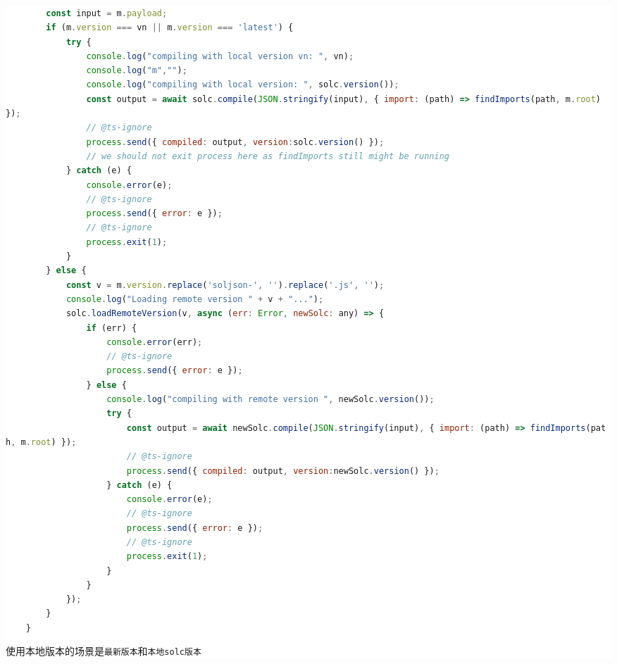 ```js
		const input = m.payload;
		if (m.version === vn || m.version === 'latest') {
			try {
				console.log("compiling with local version vn: ", vn);
				console.log("m","");
				console.log("compiling with local version: ", solc.version());
				const output = await solc.compile(JSON.stringify(input), { import: (path) => findImports(path, m.root) });
				// @ts-ignore
				process.send({ compiled: output, version:solc.version() });
				// we should not exit process here as findImports still might be running
			} catch (e) {
				console.error(e);
				// @ts-ignore
				process.send({ error: e });
				// @ts-ignore
				process.exit(1);
			}
		} else {
			const v = m.version.replace('soljson-', '').replace('.js', '');
			console.log("Loading remote version " + v + "...");
			solc.loadRemoteVersion(v, async (err: Error, newSolc: any) => {
				if (err) {
					console.error(err);
					// @ts-ignore
					process.send({ error: e });
				} else {
					console.log("compiling with remote version ", newSolc.version());
					try {
						const output = await newSolc.compile(JSON.stringify(input), { import: (path) => findImports(path, m.root) });
						// @ts-ignore
						process.send({ compiled: output, version:newSolc.version() });
					} catch (e) {
						console.error(e);
						// @ts-ignore
						process.send({ error: e });
						// @ts-ignore
						process.exit(1);
					}
				}
			});
		}
	}
```

使用本地版本的场景是`最新版本`和`本地solc版本`  
  